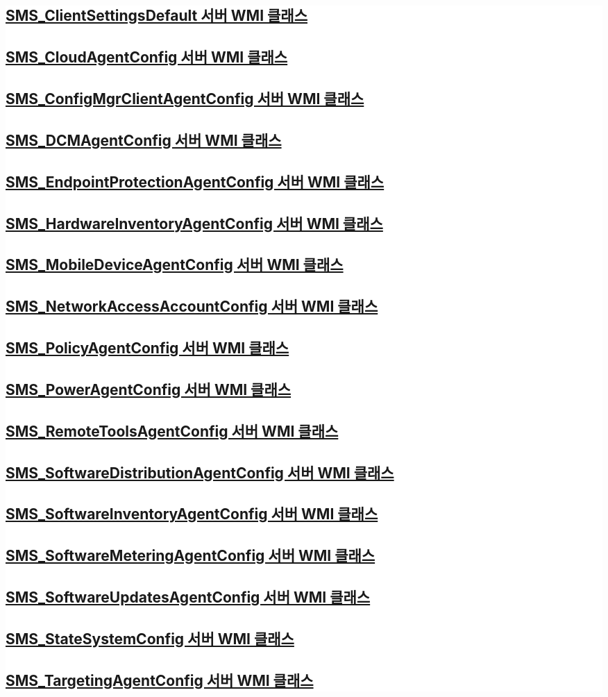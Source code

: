 ## [SMS_ClientSettingsDefault 서버 WMI 클래스](core/clients/config/sms_clientsettingsdefault-server-wmi-class.md)
## [SMS_CloudAgentConfig 서버 WMI 클래스](core/clients/config/sms_cloudagentconfig-server-wmi-class.md)
## [SMS_ConfigMgrClientAgentConfig 서버 WMI 클래스](core/clients/config/sms_configmgrclientagentconfig-server-wmi-class.md)
## [SMS_DCMAgentConfig 서버 WMI 클래스](core/clients/config/sms_dcmagentconfig-server-wmi-class.md)
## [SMS_EndpointProtectionAgentConfig 서버 WMI 클래스](core/clients/config/sms_endpointprotectionagentconfig-server-wmi-class.md)
## [SMS_HardwareInventoryAgentConfig 서버 WMI 클래스](core/clients/config/sms_hardwareinventoryagentconfig-server-wmi-class.md)
## [SMS_MobileDeviceAgentConfig 서버 WMI 클래스](core/clients/config/sms_mobiledeviceagentconfig-server-wmi-class.md)
## [SMS_NetworkAccessAccountConfig 서버 WMI 클래스](core/clients/config/sms_networkaccessaccountconfig-server-wmi-class.md)
## [SMS_PolicyAgentConfig 서버 WMI 클래스](core/clients/config/sms_policyagentconfig-server-wmi-class.md)
## [SMS_PowerAgentConfig 서버 WMI 클래스](core/clients/config/sms_poweragentconfig-server-wmi-class.md)
## [SMS_RemoteToolsAgentConfig 서버 WMI 클래스](core/clients/config/sms_remotetoolsagentconfig-server-wmi-class.md)
## [SMS_SoftwareDistributionAgentConfig 서버 WMI 클래스](core/clients/config/sms_softwaredistributionagentconfig-server-wmi-class.md)
## [SMS_SoftwareInventoryAgentConfig 서버 WMI 클래스](core/clients/config/sms_softwareinventoryagentconfig-server-wmi-class.md)
## [SMS_SoftwareMeteringAgentConfig 서버 WMI 클래스](core/clients/config/sms_softwaremeteringagentconfig-server-wmi-class.md)
## [SMS_SoftwareUpdatesAgentConfig 서버 WMI 클래스](core/clients/config/sms_softwareupdatesagentconfig-server-wmi-class.md)
## [SMS_StateSystemConfig 서버 WMI 클래스](core/clients/config/sms_statesystemconfig-server-wmi-class.md)
## [SMS_TargetingAgentConfig 서버 WMI 클래스](core/clients/config/sms_targetingagentconfig-server-wmi-class.md)
